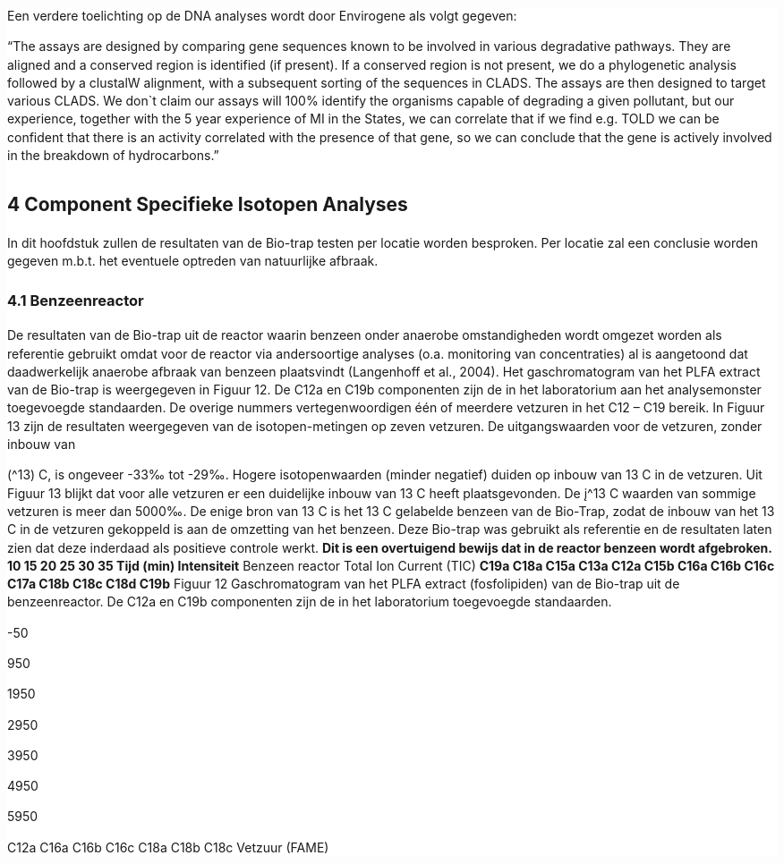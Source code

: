 Een verdere toelichting op de DNA analyses wordt door Envirogene als volgt gegeven: 

“The assays are designed by comparing gene sequences known to be involved in various degradative pathways. They are aligned and a conserved region is identified (if present). If a conserved region is not present, we do a phylogenetic analysis followed by a clustalW alignment, with a subsequent sorting of the sequences in CLADS. The assays are then designed to target various CLADS. We don`t claim our assays will 100% identify the organisms capable of degrading a given pollutant, but our experience, together with the 5 year experience of MI in the States, we can correlate that if we find e.g. TOLD we can be confident that there is an activity correlated with the presence of that gene, so we can conclude that the gene is actively involved in the breakdown of hydrocarbons.” 



## 4 Component Specifieke Isotopen Analyses 

In dit hoofdstuk zullen de resultaten van de Bio-trap testen per locatie worden besproken. Per locatie zal een conclusie worden gegeven m.b.t. het eventuele optreden van natuurlijke afbraak. 

### 4.1 Benzeenreactor 

De resultaten van de Bio-trap uit de reactor waarin benzeen onder anaerobe omstandigheden wordt omgezet worden als referentie gebruikt omdat voor de reactor via andersoortige analyses (o.a. monitoring van concentraties) al is aangetoond dat daadwerkelijk anaerobe afbraak van benzeen plaatsvindt (Langenhoff et al., 2004). Het gaschromatogram van het PLFA extract van de Bio-trap is weergegeven in Figuur 12. De C12a en C19b componenten zijn de in het laboratorium aan het analysemonster toegevoegde standaarden. De overige nummers vertegenwoordigen één of meerdere vetzuren in het C12 – C19 bereik. In Figuur 13 zijn de resultaten weergegeven van de isotopen-metingen op zeven vetzuren. De uitgangswaarden voor de vetzuren, zonder inbouw van 

(^13) C, is ongeveer -33‰ tot -29‰. Hogere isotopenwaarden (minder negatief) duiden op inbouw van 13 C in de vetzuren. Uit Figuur 13 blijkt dat voor alle vetzuren er een duidelijke inbouw van 13 C heeft plaatsgevonden. De į^13 C waarden van sommige vetzuren is meer dan 5000‰. De enige bron van 13 C is het 13 C gelabelde benzeen van de Bio-Trap, zodat de inbouw van het 13 C in de vetzuren gekoppeld is aan de omzetting van het benzeen. Deze Bio-trap was gebruikt als referentie en de resultaten laten zien dat deze inderdaad als positieve controle werkt. **Dit is een overtuigend bewijs dat in de reactor benzeen wordt afgebroken. 10 15 20 25 30 35 Tijd (min) Intensiteit** Benzeen reactor Total Ion Current (TIC) **C19a C18a C15a C13a C12a C15b C16a C16b C16c C17a C18b C18c C18d C19b** Figuur 12 Gaschromatogram van het PLFA extract (fosfolipiden) van de Bio-trap uit de benzeenreactor. De C12a en C19b componenten zijn de in het laboratorium toegevoegde standaarden. 


 -50 

 950 

 1950 

 2950 

 3950 

 4950 

 5950 

 C12a C16a C16b C16c C18a C18b C18c Vetzuur (FAME) 
